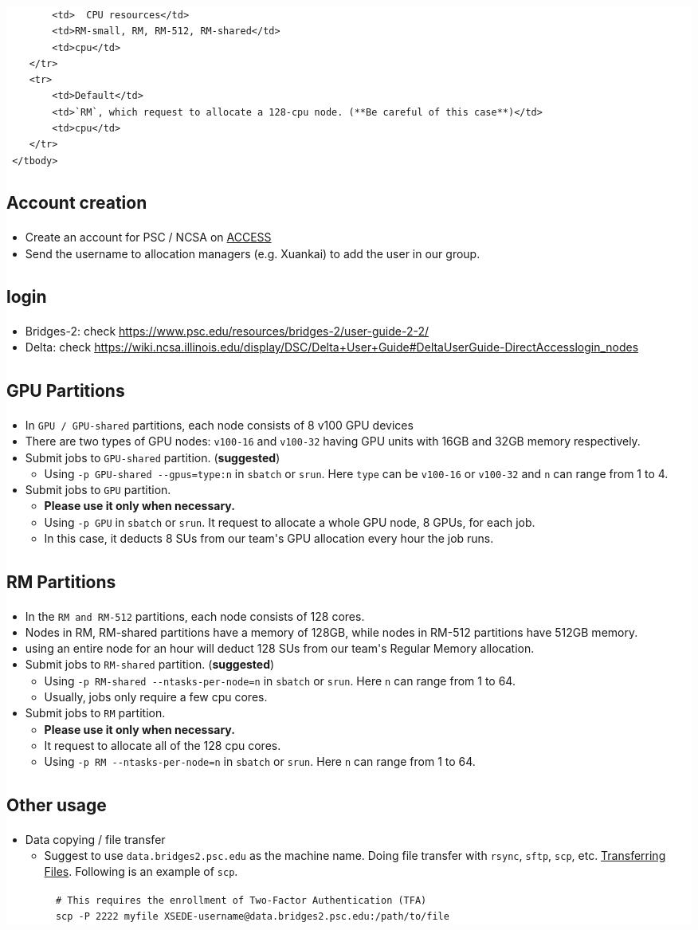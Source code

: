             <td>  CPU resources</td>
            <td>RM-small, RM, RM-512, RM-shared</td>
            <td>cpu</td>
        </tr>
        <tr>
            <td>Default</td>
            <td>`RM`, which request to allocate a 128-cpu node. (**Be careful of this case**)</td>
            <td>cpu</td>
        </tr>
     </tbody>
</table>

## Account creation
- Create an account for PSC / NCSA on [ACCESS](https://allocations.access-ci.org/)
- Send the username to allocation managers (e.g. Xuankai) to add the user in our group.

## login
* Bridges-2: check https://www.psc.edu/resources/bridges-2/user-guide-2-2/
* Delta: check https://wiki.ncsa.illinois.edu/display/DSC/Delta+User+Guide#DeltaUserGuide-DirectAccesslogin_nodes

## GPU Partitions
* In `GPU / GPU-shared` partitions, each node consists of 8 v100 GPU devices
* There are two types of GPU nodes: `v100-16` and `v100-32` having GPU units with 16GB and 32GB memory respectively.
* Submit jobs to `GPU-shared` partition. (**suggested**)
  * Using `-p GPU-shared --gpus=type:n` in `sbatch` or `srun`. Here `type` can be `v100-16` or `v100-32` and `n` can range from 1 to 4.
* Submit jobs to `GPU` partition.
  * **Please use it only when necessary.**
  * Using `-p GPU` in `sbatch` or `srun`. It request to allocate a whole GPU node, 8 GPUs, for each job.
  * In this case, it deducts 8 SUs from our team's GPU allocation every hour the job runs.

## RM Partitions
* In the `RM and RM-512` partitions, each node consists of 128 cores. 
* Nodes in RM, RM-shared partitions have a memory of 128GB, while nodes in RM-512 partitions have 512GB memory.
* using an entire node for an hour will deduct 128 SUs from our team's Regular Memory allocation.
* Submit jobs to `RM-shared` partition. (**suggested**)
  * Using `-p RM-shared --ntasks-per-node=n` in `sbatch` or `srun`. Here `n` can range from 1 to 64.
  * Usually, jobs only require a few cpu cores.
* Submit jobs to `RM` partition.
  * **Please use it only when necessary.**
  * It request to allocate all of the 128 cpu cores.
  * Using `-p RM --ntasks-per-node=n` in `sbatch` or `srun`. Here `n` can range from 1 to 64.

## Other usage
* Data copying / file transfer
  * Suggest to use `data.bridges2.psc.edu` as the machine name. Doing file transfer with `rsync`, `sftp`, `scp`, etc. [Transferring Files](https://www.psc.edu/resources/bridges-2/user-guide-2-2/). Following is an example of `scp`.
    ```
      # This requires the enrollment of Two-Factor Authentication (TFA)
      scp -P 2222 myfile XSEDE-username@data.bridges2.psc.edu:/path/to/file
    ```
 